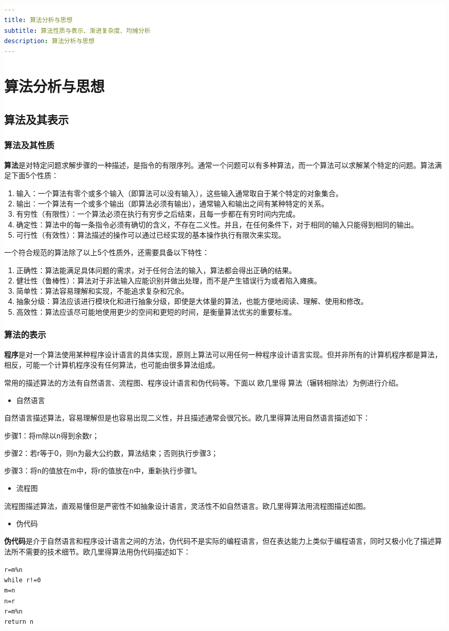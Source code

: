 ```yaml
---
title: 算法分析与思想
subtitle: 算法性质与表示、渐进复杂度、均摊分析
description: 算法分析与思想
---
```


# 算法分析与思想

## 算法及其表示

### 算法及其性质

**算法**是对特定问题求解步骤的一种描述，是指令的有限序列。通常一个问题可以有多种算法，而一个算法可以求解某个特定的问题。算法满足下面5个性质：

1. 输入：一个算法有零个或多个输入（即算法可以没有输入），这些输入通常取自于某个特定的对象集合。
2. 输出：一个算法有一个或多个输出（即算法必须有输出），通常输入和输出之间有某种特定的关系。
3. 有穷性（有限性）：一个算法必须在执行有穷步之后结束，且每一步都在有穷时间内完成。
4. 确定性：算法中的每一条指令必须有确切的含义，不存在二义性。并且，在任何条件下，对于相同的输入只能得到相同的输出。
5. 可行性（有效性）：算法描述的操作可以通过已经实现的基本操作执行有限次来实现。

一个符合规范的算法除了以上5个性质外，还需要具备以下特性：

1. 正确性：算法能满足具体问题的需求，对于任何合法的输入，算法都会得出正确的结果。
2. 健壮性（鲁棒性）：算法对于非法输入应能识别并做出处理，而不是产生错误行为或者陷入瘫痪。
3. 简单性：算法容易理解和实现，不能追求复杂和冗余。
4. 抽象分级：算法应该进行模块化和进行抽象分级，即使是大体量的算法，也能方便地阅读、理解、使用和修改。
5. 高效性：算法应该尽可能地使用更少的空间和更短的时间，是衡量算法优劣的重要标准。

### 算法的表示

**程序**是对一个算法使用某种程序设计语言的具体实现，原则上算法可以用任何一种程序设计语言实现。但并非所有的计算机程序都是算法，相反，可能一个计算机程序没有任何算法，也可能由很多算法组成。

常用的描述算法的方法有自然语言、流程图、程序设计语言和伪代码等。下面以 欧几里得 算法（辗转相除法）为例进行介绍。

+ 自然语言

自然语言描述算法，容易理解但是也容易出现二义性，并且描述通常会很冗长。欧几里得算法用自然语言描述如下：

步骤1：将m除以n得到余数r；

步骤2：若r等于0，则n为最大公约数，算法结束；否则执行步骤3；

步骤3：将n的值放在m中，将r的值放在n中，重新执行步骤1。

+ 流程图

流程图描述算法，直观易懂但是严密性不如抽象设计语言，灵活性不如自然语言。欧几里得算法用流程图描述如图。

+ 伪代码

**伪代码**是介于自然语言和程序设计语言之间的方法，伪代码不是实际的编程语言，但在表达能力上类似于编程语言，同时又极小化了描述算法所不需要的技术细节。欧几里得算法用伪代码描述如下：

``` title=""
r=m%n
while r!=0
m=n
n=r
r=m%n
return n
```
